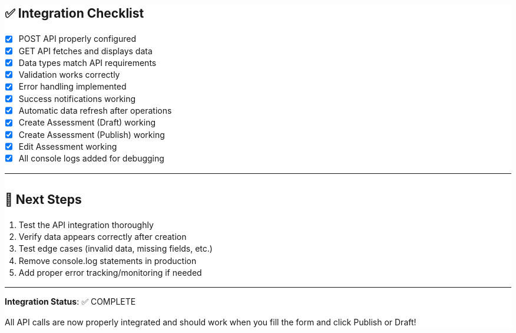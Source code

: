 
## ✅ Integration Checklist

- [x] POST API properly configured
- [x] GET API fetches and displays data
- [x] Data types match API requirements
- [x] Validation works correctly
- [x] Error handling implemented
- [x] Success notifications working
- [x] Automatic data refresh after operations
- [x] Create Assessment (Draft) working
- [x] Create Assessment (Publish) working
- [x] Edit Assessment working
- [x] All console logs added for debugging

---

## 🚀 Next Steps

1. Test the API integration thoroughly
2. Verify data appears correctly after creation
3. Test edge cases (invalid data, missing fields, etc.)
4. Remove console.log statements in production
5. Add proper error tracking/monitoring if needed

---

**Integration Status**: ✅ COMPLETE

All API calls are now properly integrated and should work when you fill the form and click Publish or Draft!

